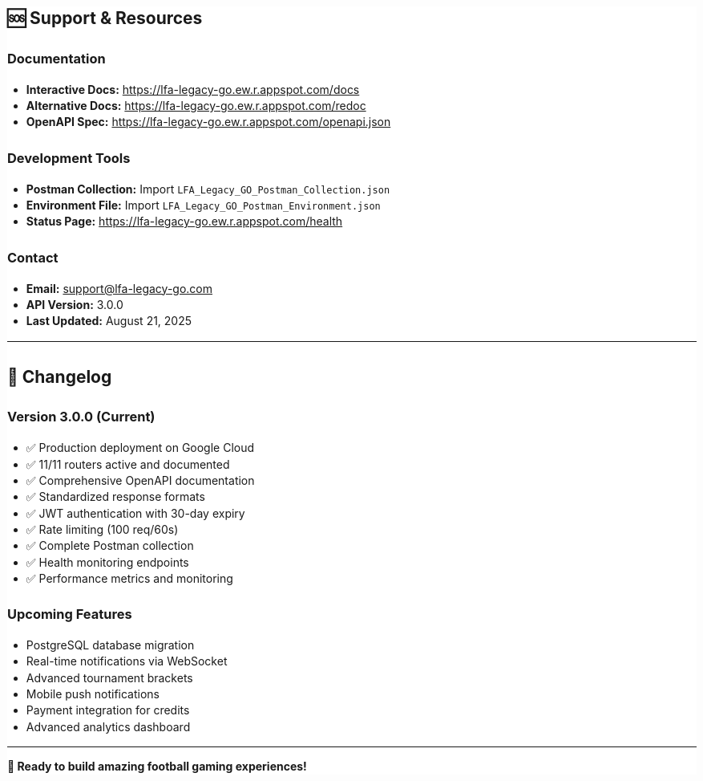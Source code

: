 
## 🆘 Support & Resources

### Documentation
- **Interactive Docs:** https://lfa-legacy-go.ew.r.appspot.com/docs
- **Alternative Docs:** https://lfa-legacy-go.ew.r.appspot.com/redoc
- **OpenAPI Spec:** https://lfa-legacy-go.ew.r.appspot.com/openapi.json

### Development Tools
- **Postman Collection:** Import `LFA_Legacy_GO_Postman_Collection.json`
- **Environment File:** Import `LFA_Legacy_GO_Postman_Environment.json`
- **Status Page:** https://lfa-legacy-go.ew.r.appspot.com/health

### Contact
- **Email:** support@lfa-legacy-go.com
- **API Version:** 3.0.0
- **Last Updated:** August 21, 2025

---

## 📝 Changelog

### Version 3.0.0 (Current)
- ✅ Production deployment on Google Cloud
- ✅ 11/11 routers active and documented
- ✅ Comprehensive OpenAPI documentation
- ✅ Standardized response formats
- ✅ JWT authentication with 30-day expiry
- ✅ Rate limiting (100 req/60s)
- ✅ Complete Postman collection
- ✅ Health monitoring endpoints
- ✅ Performance metrics and monitoring

### Upcoming Features
- PostgreSQL database migration
- Real-time notifications via WebSocket
- Advanced tournament brackets
- Mobile push notifications
- Payment integration for credits
- Advanced analytics dashboard

---

**🚀 Ready to build amazing football gaming experiences!**